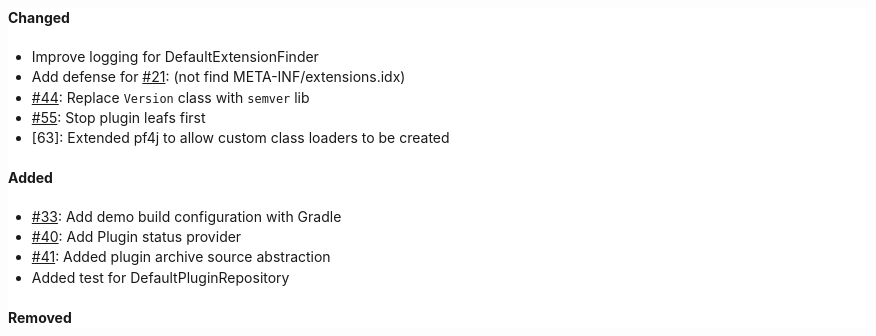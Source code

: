 #### Changed
- Improve logging for DefaultExtensionFinder
- Add defense for [#21]: (not find META-INF/extensions.idx)
- [#44]: Replace `Version` class with `semver` lib
- [#55]: Stop plugin leafs first
- [63]: Extended pf4j to allow custom class loaders to be created

#### Added
- [#33]: Add demo build configuration with Gradle
- [#40]: Add Plugin status provider
- [#41]: Added plugin archive source abstraction
- Added test for DefaultPluginRepository

#### Removed

[unreleased]: https://github.com/decebals/pf4j/compare/release-3.6.0...HEAD
[3.6.0]: https://github.com/decebals/pf4j/compare/release-3.5.0...release-3.6.0
[3.5.0]: https://github.com/decebals/pf4j/compare/release-3.4.1...release-3.5.0
[3.4.1]: https://github.com/decebals/pf4j/compare/release-3.4.0...release-3.4.1
[3.4.1]: https://github.com/decebals/pf4j/compare/release-3.3.0...release-3.4.0
[3.3.0]: https://github.com/decebals/pf4j/compare/release-3.2.0...release-3.3.0
[3.2.0]: https://github.com/decebals/pf4j/compare/release-3.1.0...release-3.2.0
[3.1.0]: https://github.com/decebals/pf4j/compare/release-3.0.0...release-3.1.0
[3.0.0]: https://github.com/decebals/pf4j/compare/release-2.6.0...release-3.0.0
[2.6.0]: https://github.com/decebals/pf4j/compare/release-2.5.0...release-2.6.0
[2.5.0]: https://github.com/decebals/pf4j/compare/release-2.4.0...release-2.5.0
[2.4.0]: https://github.com/decebals/pf4j/compare/release-2.3.0...release-2.4.0
[2.3.0]: https://github.com/decebals/pf4j/compare/release-2.2.0...release-2.3.0
[2.2.0]: https://github.com/decebals/pf4j/compare/release-2.1.0...release-2.2.0
[2.1.0]: https://github.com/decebals/pf4j/compare/release-2.0.0...release-2.1.0
[2.0.0]: https://github.com/decebals/pf4j/compare/release-1.3.0...release-2.0.0
[1.3.0]: https://github.com/decebals/pf4j/compare/release-1.2.0...release-1.3.0
[1.2.0]: https://github.com/decebals/pf4j/compare/release-1.1.1...release-1.2.0
[1.1.1]: https://github.com/decebals/pf4j/compare/release-1.1.0...release-1.1.1
[1.1.0]: https://github.com/decebals/pf4j/compare/release-1.0.0...release-1.1.0
[1.0.0]: https://github.com/decebals/pf4j/compare/release-0.13.1...release-1.0.0
[0.13.1]: https://github.com/decebals/pf4j/compare/release-0.13.0...release-0.13.1
[0.13.0]: https://github.com/decebals/pf4j/compare/release-0.12.0...release-0.13.0
[0.12.0]: https://github.com/decebals/pf4j/compare/release-0.11.0...release-0.12.0
[0.11.0]: https://github.com/decebals/pf4j/compare/release-0.10.0...release-0.11.0
[0.10.0]: https://github.com/decebals/pf4j/compare/release-0.9.0...release-0.10.0

[#490]: https://github.com/pf4j/pf4j/pull/490
[#455]: https://github.com/pf4j/pf4j/pull/455
[#451]: https://github.com/pf4j/pf4j/pull/451
[#450]: https://github.com/pf4j/pf4j/pull/450
[#435]: https://github.com/pf4j/pf4j/pull/435
[#430]: https://github.com/pf4j/pf4j/pull/430
[#426]: https://github.com/pf4j/pf4j/pull/426
[#415]: https://github.com/pf4j/pf4j/pull/415
[#404]: https://github.com/pf4j/pf4j/pull/404
[#402]: https://github.com/pf4j/pf4j/pull/402
[#400]: https://github.com/pf4j/pf4j/issues/400
[#398]: https://github.com/pf4j/pf4j/pull/398
[#396]: https://github.com/pf4j/pf4j/issues/396
[#395]: https://github.com/pf4j/pf4j/issues/395
[#394]: https://github.com/pf4j/pf4j/issues/394
[#378]: https://github.com/pf4j/pf4j/issues/378
[#391]: https://github.com/pf4j/pf4j/issues/391
[#371]: https://github.com/pf4j/pf4j/issues/371
[#370]: https://github.com/pf4j/pf4j/pull/370
[#366]: https://github.com/pf4j/pf4j/pull/366
[#365]: https://github.com/pf4j/pf4j/pull/365
[#364]: https://github.com/pf4j/pf4j/pull/364
[#363]: https://github.com/pf4j/pf4j/issues/363
[#359]: https://github.com/pf4j/pf4j/issues/359
[#355]: https://github.com/pf4j/pf4j/issues/355
[#352]: https://github.com/pf4j/pf4j/pull/352
[#350]: https://github.com/pf4j/pf4j/pull/350
[#349]: https://github.com/pf4j/pf4j/pull/349
[#348]: https://github.com/pf4j/pf4j/pull/348
[#337]: https://github.com/pf4j/pf4j/pull/337
[#335]: https://github.com/pf4j/pf4j/issues/335
[#330]: https://github.com/pf4j/pf4j/pull/330
[#328]: https://github.com/pf4j/pf4j/pull/328
[#323]: https://github.com/pf4j/pf4j/pull/323
[#322]: https://github.com/pf4j/pf4j/pull/322
[#311]: https://github.com/pf4j/pf4j/issues/311
[#309]: https://github.com/pf4j/pf4j/issues/309
[#307]: https://github.com/pf4j/pf4j/issues/307
[#306]: https://github.com/pf4j/pf4j/issues/306
[#298]: https://github.com/pf4j/pf4j/pull/298
[#297]: https://github.com/pf4j/pf4j/issues/297
[#296]: https://github.com/pf4j/pf4j/issues/296
[#294]: https://github.com/pf4j/pf4j/issues/294
[#292]: https://github.com/pf4j/pf4j/issues/292
[#288]: https://github.com/pf4j/pf4j/pull/288
[#287]: https://github.com/pf4j/pf4j/pull/287
[#278]: https://github.com/pf4j/pf4j/pull/278
[#277]: https://github.com/pf4j/pf4j/pull/277
[#276]: https://github.com/pf4j/pf4j/pull/276
[#275]: https://github.com/pf4j/pf4j/pull/275
[#273]: https://github.com/pf4j/pf4j/pull/273
[#271]: https://github.com/pf4j/pf4j/pull/271
[#270]: https://github.com/pf4j/pf4j/pull/270
[#265]: https://github.com/pf4j/pf4j/pull/265
[#262]: https://github.com/pf4j/pf4j/pull/262
[#256]: https://github.com/pf4j/pf4j/pull/256
[#252]: https://github.com/pf4j/pf4j/issues/252
[#250]: https://github.com/pf4j/pf4j/issues/250
[#248]: https://github.com/pf4j/pf4j/issues/248
[#242]: https://github.com/pf4j/pf4j/issues/242
[#233]: https://github.com/pf4j/pf4j/pull/233
[#232]: https://github.com/pf4j/pf4j/issues/232
[#229]: https://github.com/pf4j/pf4j/issues/229
[#223]: https://github.com/pf4j/pf4j/issues/223
[#222]: https://github.com/pf4j/pf4j/pull/222
[#219]: https://github.com/pf4j/pf4j/pull/219
[#218]: https://github.com/pf4j/pf4j/issues/218
[#209]: https://github.com/pf4j/pf4j/issues/209
[#206]: https://github.com/pf4j/pf4j/issues/206
[#203]: https://github.com/pf4j/pf4j/issues/203
[#202]: https://github.com/pf4j/pf4j/issues/202
[#200]: https://github.com/decebals/pf4j/issues/200
[#199]: https://github.com/pf4j/pf4j/issues/199

[#197]: https://github.com/decebals/pf4j/pull/197
[#194]: https://github.com/decebals/pf4j/pull/194
[#190]: https://github.com/decebals/pf4j/issues/190
[#184]: https://github.com/decebals/pf4j/issues/184
[#180]: https://github.com/decebals/pf4j/pull/180
[#178]: https://github.com/decebals/pf4j/pull/178
[#177]: https://github.com/decebals/pf4j/pull/177
[#172]: https://github.com/decebals/pf4j/pull/172
[#171]: https://github.com/pf4j/pf4j/issues/171
[#168]: https://github.com/decebals/pf4j/pull/168
[#166]: https://github.com/decebals/pf4j/issues/166
[#156]: https://github.com/decebals/pf4j/issues/156
[#155]: https://github.com/decebals/pf4j/pull/155
[#150]: https://github.com/decebals/pf4j/pull/150
[#149]: https://github.com/decebals/pf4j/pull/149
[#146]: https://github.com/decebals/pf4j/pull/146
[#140]: https://github.com/decebals/pf4j/pull/140
[#139]: https://github.com/decebals/pf4j/pull/139
[#138]: https://github.com/decebals/pf4j/pull/138
[#137]: https://github.com/decebals/pf4j/pull/137
[#136]: https://github.com/decebals/pf4j/pull/136
[#135]: https://github.com/decebals/pf4j/pull/135
[#134]: https://github.com/decebals/pf4j/pull/134
[#133]: https://github.com/decebals/pf4j/pull/133
[#131]: https://github.com/decebals/pf4j/pull/131
[#130]: https://github.com/decebals/pf4j/pull/130
[#129]: https://github.com/decebals/pf4j/pull/129
[#128]: https://github.com/decebals/pf4j/pull/128
[#125]: https://github.com/decebals/pf4j/pull/125
[#122]: https://github.com/decebals/pf4j/pull/122
[#116]: https://github.com/decebals/pf4j/issues/116
[#111]: https://github.com/decebals/pf4j/pull/111
[#108]: https://github.com/decebals/pf4j/pull/108
[#107]: https://github.com/decebals/pf4j/issues/107
[#103]: https://github.com/decebals/pf4j/issues/103
[#100]: https://github.com/decebals/pf4j/issues/100
[#99]: https://github.com/decebals/pf4j/issues/99
[#98]: https://github.com/decebals/pf4j/issues/98
[#97]: https://github.com/decebals/pf4j/issues/97
[#91]: https://github.com/decebals/pf4j/issues/91
[#89]: https://github.com/decebals/pf4j/pull/89
[#85]: https://github.com/decebals/pf4j/issues/85
[#84]: https://github.com/decebals/pf4j/issues/84
[#83]: https://github.com/decebals/pf4j/issues/83
[#78]: https://github.com/decebals/pf4j/issues/78
[#70]: https://github.com/decebals/pf4j/issues/70
[#66]: https://github.com/decebals/pf4j/issues/66
[#63]: https://github.com/decebals/pf4j/issues/63
[#60]: https://github.com/decebals/pf4j/issues/60
[#55]: https://github.com/decebals/pf4j/pull/55
[#44]: https://github.com/decebals/pf4j/pull/44
[#42]: https://github.com/decebals/pf4j/pull/42
[#41]: https://github.com/decebals/pf4j/pull/41
[#40]: https://github.com/decebals/pf4j/pull/40
[#39]: https://github.com/decebals/pf4j/pull/39
[#33]: https://github.com/decebals/pf4j/pull/33
[#21]: https://github.com/decebals/pf4j/issues/21